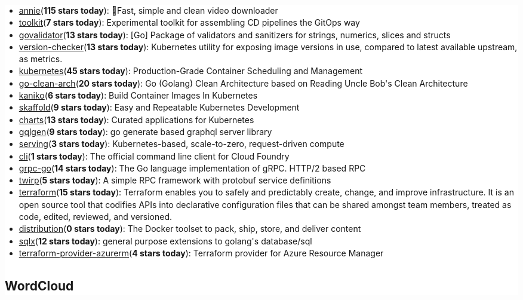 + [annie](https://github.com/iawia002/annie)(**115 stars today**): 👾Fast, simple and clean video downloader
+ [toolkit](https://github.com/fluxcd/toolkit)(**7 stars today**): Experimental toolkit for assembling CD pipelines the GitOps way
+ [govalidator](https://github.com/asaskevich/govalidator)(**13 stars today**): [Go] Package of validators and sanitizers for strings, numerics, slices and structs
+ [version-checker](https://github.com/jetstack/version-checker)(**13 stars today**): Kubernetes utility for exposing image versions in use, compared to latest available upstream, as metrics.
+ [kubernetes](https://github.com/kubernetes/kubernetes)(**45 stars today**): Production-Grade Container Scheduling and Management
+ [go-clean-arch](https://github.com/bxcodec/go-clean-arch)(**20 stars today**): Go (Golang) Clean Architecture based on Reading Uncle Bob's Clean Architecture
+ [kaniko](https://github.com/GoogleContainerTools/kaniko)(**6 stars today**): Build Container Images In Kubernetes
+ [skaffold](https://github.com/GoogleContainerTools/skaffold)(**9 stars today**): Easy and Repeatable Kubernetes Development
+ [charts](https://github.com/helm/charts)(**13 stars today**): Curated applications for Kubernetes
+ [gqlgen](https://github.com/99designs/gqlgen)(**9 stars today**): go generate based graphql server library
+ [serving](https://github.com/knative/serving)(**3 stars today**): Kubernetes-based, scale-to-zero, request-driven compute
+ [cli](https://github.com/cloudfoundry/cli)(**1 stars today**): The official command line client for Cloud Foundry
+ [grpc-go](https://github.com/grpc/grpc-go)(**14 stars today**): The Go language implementation of gRPC. HTTP/2 based RPC
+ [twirp](https://github.com/twitchtv/twirp)(**5 stars today**): A simple RPC framework with protobuf service definitions
+ [terraform](https://github.com/hashicorp/terraform)(**15 stars today**): Terraform enables you to safely and predictably create, change, and improve infrastructure. It is an open source tool that codifies APIs into declarative configuration files that can be shared amongst team members, treated as code, edited, reviewed, and versioned.
+ [distribution](https://github.com/docker/distribution)(**0 stars today**): The Docker toolset to pack, ship, store, and deliver content
+ [sqlx](https://github.com/jmoiron/sqlx)(**12 stars today**): general purpose extensions to golang's database/sql
+ [terraform-provider-azurerm](https://github.com/terraform-providers/terraform-provider-azurerm)(**4 stars today**): Terraform provider for Azure Resource Manager

## WordCloud